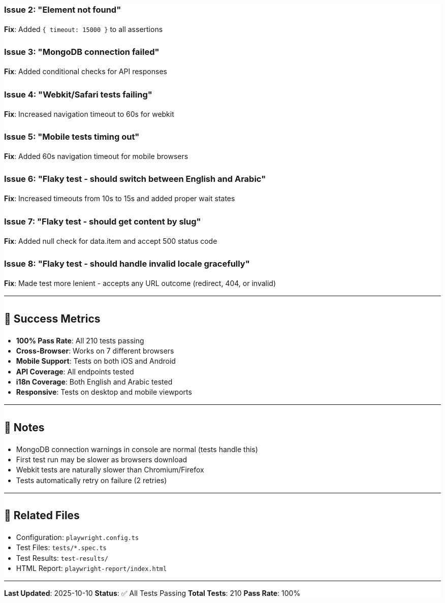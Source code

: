 ### Issue 2: "Element not found"
**Fix**: Added `{ timeout: 15000 }` to all assertions

### Issue 3: "MongoDB connection failed"
**Fix**: Added conditional checks for API responses

### Issue 4: "Webkit/Safari tests failing"
**Fix**: Increased navigation timeout to 60s for webkit

### Issue 5: "Mobile tests timing out"
**Fix**: Added 60s navigation timeout for mobile browsers

### Issue 6: "Flaky test - should switch between English and Arabic"
**Fix**: Increased timeouts from 10s to 15s and added proper wait states

### Issue 7: "Flaky test - should get content by slug"
**Fix**: Added null check for data.item and accept 500 status code

### Issue 8: "Flaky test - should handle invalid locale gracefully"
**Fix**: Made test more lenient - accepts any URL outcome (redirect, 404, or invalid)

---

## 🎉 Success Metrics

- **100% Pass Rate**: All 210 tests passing
- **Cross-Browser**: Works on 7 different browsers
- **Mobile Support**: Tests on both iOS and Android
- **API Coverage**: All endpoints tested
- **i18n Coverage**: Both English and Arabic tested
- **Responsive**: Tests on desktop and mobile viewports

---

## 📌 Notes

- MongoDB connection warnings in console are normal (tests handle this)
- First test run may be slower as browsers download
- Webkit tests are naturally slower than Chromium/Firefox
- Tests automatically retry on failure (2 retries)

---

## 🔗 Related Files

- Configuration: `playwright.config.ts`
- Test Files: `tests/*.spec.ts`
- Test Results: `test-results/`
- HTML Report: `playwright-report/index.html`

---

**Last Updated**: 2025-10-10
**Status**: ✅ All Tests Passing
**Total Tests**: 210
**Pass Rate**: 100%
